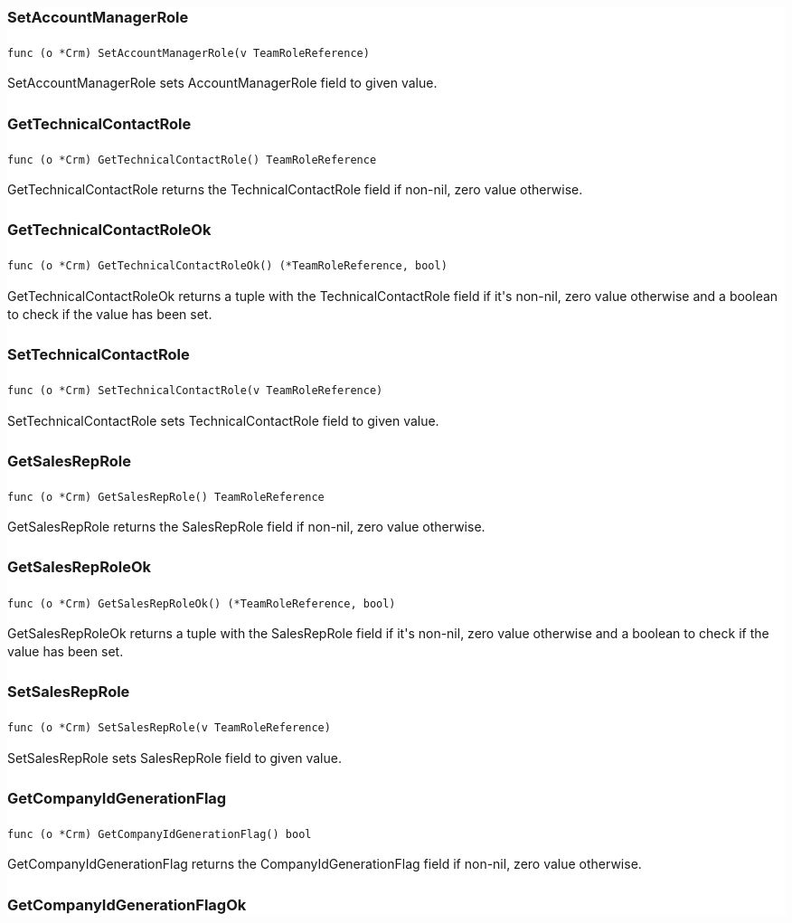 ### SetAccountManagerRole

`func (o *Crm) SetAccountManagerRole(v TeamRoleReference)`

SetAccountManagerRole sets AccountManagerRole field to given value.


### GetTechnicalContactRole

`func (o *Crm) GetTechnicalContactRole() TeamRoleReference`

GetTechnicalContactRole returns the TechnicalContactRole field if non-nil, zero value otherwise.

### GetTechnicalContactRoleOk

`func (o *Crm) GetTechnicalContactRoleOk() (*TeamRoleReference, bool)`

GetTechnicalContactRoleOk returns a tuple with the TechnicalContactRole field if it's non-nil, zero value otherwise
and a boolean to check if the value has been set.

### SetTechnicalContactRole

`func (o *Crm) SetTechnicalContactRole(v TeamRoleReference)`

SetTechnicalContactRole sets TechnicalContactRole field to given value.


### GetSalesRepRole

`func (o *Crm) GetSalesRepRole() TeamRoleReference`

GetSalesRepRole returns the SalesRepRole field if non-nil, zero value otherwise.

### GetSalesRepRoleOk

`func (o *Crm) GetSalesRepRoleOk() (*TeamRoleReference, bool)`

GetSalesRepRoleOk returns a tuple with the SalesRepRole field if it's non-nil, zero value otherwise
and a boolean to check if the value has been set.

### SetSalesRepRole

`func (o *Crm) SetSalesRepRole(v TeamRoleReference)`

SetSalesRepRole sets SalesRepRole field to given value.


### GetCompanyIdGenerationFlag

`func (o *Crm) GetCompanyIdGenerationFlag() bool`

GetCompanyIdGenerationFlag returns the CompanyIdGenerationFlag field if non-nil, zero value otherwise.

### GetCompanyIdGenerationFlagOk
